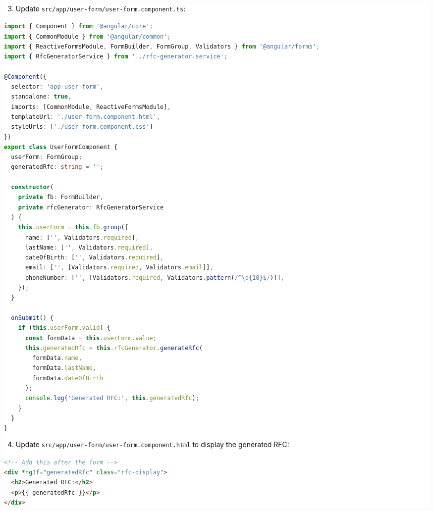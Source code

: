 3. Update `src/app/user-form/user-form.component.ts`:

```typescript
import { Component } from '@angular/core';
import { CommonModule } from '@angular/common';
import { ReactiveFormsModule, FormBuilder, FormGroup, Validators } from '@angular/forms';
import { RfcGeneratorService } from '../rfc-generator.service';

@Component({
  selector: 'app-user-form',
  standalone: true,
  imports: [CommonModule, ReactiveFormsModule],
  templateUrl: './user-form.component.html',
  styleUrls: ['./user-form.component.css']
})
export class UserFormComponent {
  userForm: FormGroup;
  generatedRfc: string = '';

  constructor(
    private fb: FormBuilder,
    private rfcGenerator: RfcGeneratorService
  ) {
    this.userForm = this.fb.group({
      name: ['', Validators.required],
      lastName: ['', Validators.required],
      dateOfBirth: ['', Validators.required],
      email: ['', [Validators.required, Validators.email]],
      phoneNumber: ['', [Validators.required, Validators.pattern(/^\d{10}$/)]],
    });
  }

  onSubmit() {
    if (this.userForm.valid) {
      const formData = this.userForm.value;
      this.generatedRfc = this.rfcGenerator.generateRfc(
        formData.name,
        formData.lastName,
        formData.dateOfBirth
      );
      console.log('Generated RFC:', this.generatedRfc);
    }
  }
}
```

4. Update `src/app/user-form/user-form.component.html` to display the generated RFC:

```html
<!-- Add this after the form -->
<div *ngIf="generatedRfc" class="rfc-display">
  <h2>Generated RFC:</h2>
  <p>{{ generatedRfc }}</p>
</div>
```
